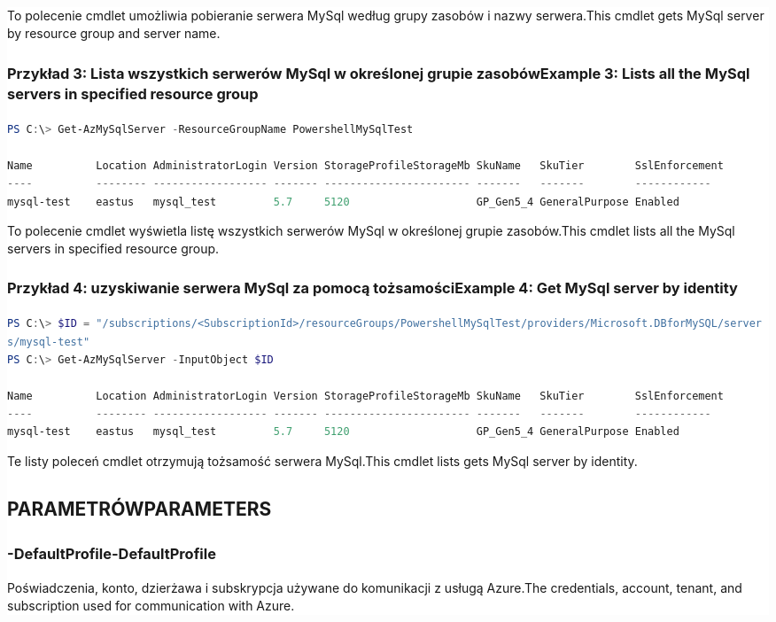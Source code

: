 <span data-ttu-id="5d151-115">To polecenie cmdlet umożliwia pobieranie serwera MySql według grupy zasobów i nazwy serwera.</span><span class="sxs-lookup"><span data-stu-id="5d151-115">This cmdlet gets MySql server by resource group and server name.</span></span>

### <span data-ttu-id="5d151-116">Przykład 3: Lista wszystkich serwerów MySql w określonej grupie zasobów</span><span class="sxs-lookup"><span data-stu-id="5d151-116">Example 3: Lists all the MySql servers in specified resource group</span></span>
```powershell
PS C:\> Get-AzMySqlServer -ResourceGroupName PowershellMySqlTest

Name          Location AdministratorLogin Version StorageProfileStorageMb SkuName   SkuTier        SslEnforcement
----          -------- ------------------ ------- ----------------------- -------   -------        ------------
mysql-test    eastus   mysql_test         5.7     5120                    GP_Gen5_4 GeneralPurpose Enabled
```

<span data-ttu-id="5d151-117">To polecenie cmdlet wyświetla listę wszystkich serwerów MySql w określonej grupie zasobów.</span><span class="sxs-lookup"><span data-stu-id="5d151-117">This cmdlet lists all the MySql servers in specified resource group.</span></span>

### <span data-ttu-id="5d151-118">Przykład 4: uzyskiwanie serwera MySql za pomocą tożsamości</span><span class="sxs-lookup"><span data-stu-id="5d151-118">Example 4: Get MySql server by identity</span></span>
```powershell
PS C:\> $ID = "/subscriptions/<SubscriptionId>/resourceGroups/PowershellMySqlTest/providers/Microsoft.DBforMySQL/servers/mysql-test"
PS C:\> Get-AzMySqlServer -InputObject $ID

Name          Location AdministratorLogin Version StorageProfileStorageMb SkuName   SkuTier        SslEnforcement
----          -------- ------------------ ------- ----------------------- -------   -------        ------------
mysql-test    eastus   mysql_test         5.7     5120                    GP_Gen5_4 GeneralPurpose Enabled
```

<span data-ttu-id="5d151-119">Te listy poleceń cmdlet otrzymują tożsamość serwera MySql.</span><span class="sxs-lookup"><span data-stu-id="5d151-119">This cmdlet lists gets MySql server by identity.</span></span>

## <span data-ttu-id="5d151-120">PARAMETRÓW</span><span class="sxs-lookup"><span data-stu-id="5d151-120">PARAMETERS</span></span>

### <span data-ttu-id="5d151-121">-DefaultProfile</span><span class="sxs-lookup"><span data-stu-id="5d151-121">-DefaultProfile</span></span>
<span data-ttu-id="5d151-122">Poświadczenia, konto, dzierżawa i subskrypcja używane do komunikacji z usługą Azure.</span><span class="sxs-lookup"><span data-stu-id="5d151-122">The credentials, account, tenant, and subscription used for communication with Azure.</span></span>
